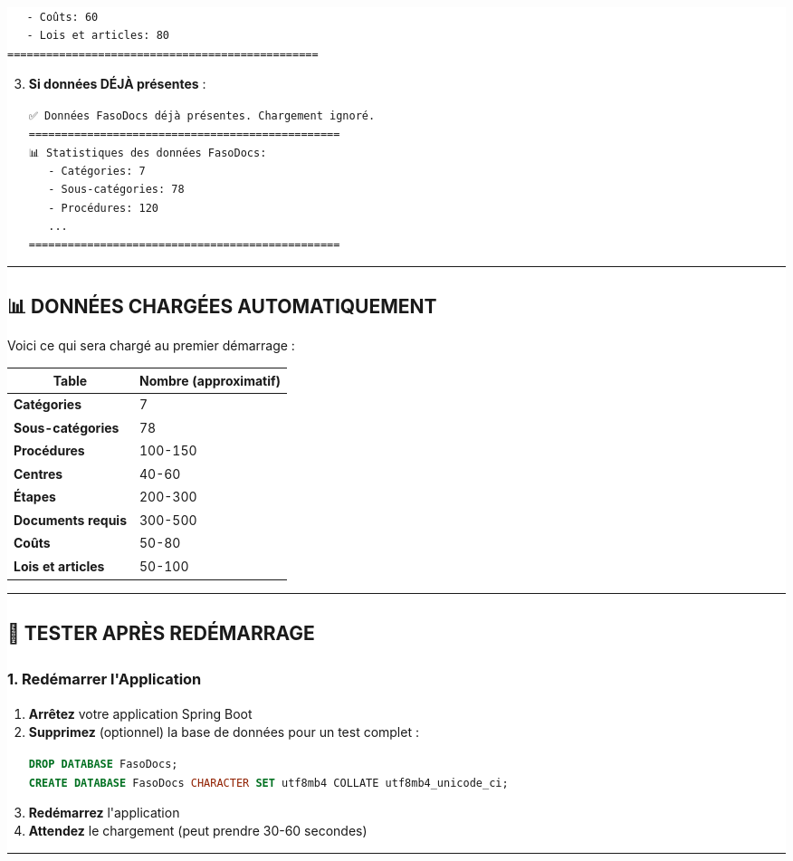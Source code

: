    ```
      - Coûts: 60
      - Lois et articles: 80
   ================================================
   ```

3. **Si données DÉJÀ présentes** :
   ```
   ✅ Données FasoDocs déjà présentes. Chargement ignoré.
   ================================================
   📊 Statistiques des données FasoDocs:
      - Catégories: 7
      - Sous-catégories: 78
      - Procédures: 120
      ...
   ================================================
   ```

---

## 📊 DONNÉES CHARGÉES AUTOMATIQUEMENT

Voici ce qui sera chargé au premier démarrage :

| Table | Nombre (approximatif) |
|-------|----------------------|
| **Catégories** | 7 |
| **Sous-catégories** | 78 |
| **Procédures** | 100-150 |
| **Centres** | 40-60 |
| **Étapes** | 200-300 |
| **Documents requis** | 300-500 |
| **Coûts** | 50-80 |
| **Lois et articles** | 50-100 |

---

## 🧪 TESTER APRÈS REDÉMARRAGE

### 1. Redémarrer l'Application

1. **Arrêtez** votre application Spring Boot
2. **Supprimez** (optionnel) la base de données pour un test complet :
   ```sql
   DROP DATABASE FasoDocs;
   CREATE DATABASE FasoDocs CHARACTER SET utf8mb4 COLLATE utf8mb4_unicode_ci;
   ```
3. **Redémarrez** l'application
4. **Attendez** le chargement (peut prendre 30-60 secondes)

---